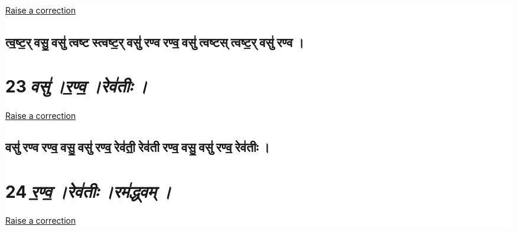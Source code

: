 

 [Raise a correction](https://github.com/hvram1/baraha2unicode/issues/new?title=Panchasat+-+TS+1.3.7.1+Vakhyam+-22&body=%E0%A4%A4%E0%A5%8D%E0%A4%B5%E0%A5%92%E0%A4%B7%E0%A5%8D%E0%A4%9F%E0%A4%83%E0%A5%92+%E0%A5%A4%E0%A4%B5%E0%A4%B8%E0%A5%81%E0%A5%91+%E0%A5%A4%E0%A4%B0%E0%A5%92%E0%A4%A3%E0%A5%8D%E0%A4%B5%E0%A5%92+%E0%A5%A4%0A%0A%0A%E0%A4%A4%E0%A5%8D%E0%A4%B5%E0%A5%92%E0%A4%B7%E0%A5%8D%E0%A4%9F%E0%A5%92%E0%A4%B0%E0%A5%8D+%E0%A4%B5%E0%A4%B8%E0%A5%81%E0%A5%92+%E0%A4%B5%E0%A4%B8%E0%A5%81%E0%A5%91+%E0%A4%A4%E0%A5%8D%E0%A4%B5%E0%A4%B7%E0%A5%8D%E0%A4%9F+%E0%A4%B8%E0%A5%8D%E0%A4%A4%E0%A5%8D%E0%A4%B5%E0%A4%B7%E0%A5%8D%E0%A4%9F%E0%A5%92%E0%A4%B0%E0%A5%8D+%E0%A4%B5%E0%A4%B8%E0%A5%81%E0%A5%91+%E0%A4%B0%E0%A4%A3%E0%A5%8D%E0%A4%B5+%E0%A4%B0%E0%A4%A3%E0%A5%8D%E0%A4%B5%E0%A5%92+%E0%A4%B5%E0%A4%B8%E0%A5%81%E0%A5%91+%E0%A4%A4%E0%A5%8D%E0%A4%B5%E0%A4%B7%E0%A5%8D%E0%A4%9F%E0%A4%B8%E0%A5%8D+%E0%A4%A4%E0%A5%8D%E0%A4%B5%E0%A4%B7%E0%A5%8D%E0%A4%9F%E0%A5%92%E0%A4%B0%E0%A5%8D+%E0%A4%B5%E0%A4%B8%E0%A5%81%E0%A5%91+%E0%A4%B0%E0%A4%A3%E0%A5%8D%E0%A4%B5+%E0%A5%A4&labels=%E0%A4%A4%E0%A5%88%E0%A4%A4%E0%A5%8D%E0%A4%B0%E0%A4%BF%E0%A4%AF+%E0%A4%B8%E0%A4%82%E0%A4%B8%E0%A4%BF%E0%A4%A4%E0%A4%BE+%E0%A4%98%E0%A4%A8+%E0%A4%AA%E0%A4%BE%E0%A4%A0)

## त्व॒ष्ट॒र् वसु॒ वसु॑ त्वष्ट स्त्वष्ट॒र् वसु॑ रण्व रण्व॒ वसु॑ त्वष्टस् त्वष्ट॒र् वसु॑ रण्व । ##


# 23  _वसु॑ ।र॒ण्व॒ ।रेव॑तीः ।_ #  



 [Raise a correction](https://github.com/hvram1/baraha2unicode/issues/new?title=Panchasat+-+TS+1.3.7.1+Vakhyam+-23&body=%E0%A4%B5%E0%A4%B8%E0%A5%81%E0%A5%91+%E0%A5%A4%E0%A4%B0%E0%A5%92%E0%A4%A3%E0%A5%8D%E0%A4%B5%E0%A5%92+%E0%A5%A4%E0%A4%B0%E0%A5%87%E0%A4%B5%E0%A5%91%E0%A4%A4%E0%A5%80%E0%A4%83+%E0%A5%A4%0A%0A%0A%E0%A4%B5%E0%A4%B8%E0%A5%81%E0%A5%91+%E0%A4%B0%E0%A4%A3%E0%A5%8D%E0%A4%B5+%E0%A4%B0%E0%A4%A3%E0%A5%8D%E0%A4%B5%E0%A5%92+%E0%A4%B5%E0%A4%B8%E0%A5%81%E0%A5%92+%E0%A4%B5%E0%A4%B8%E0%A5%81%E0%A5%91+%E0%A4%B0%E0%A4%A3%E0%A5%8D%E0%A4%B5%E0%A5%92+%E0%A4%B0%E0%A5%87%E0%A4%B5%E0%A5%91%E0%A4%A4%E0%A5%80%E0%A5%92+%E0%A4%B0%E0%A5%87%E0%A4%B5%E0%A5%91%E0%A4%A4%E0%A5%80+%E0%A4%B0%E0%A4%A3%E0%A5%8D%E0%A4%B5%E0%A5%92+%E0%A4%B5%E0%A4%B8%E0%A5%81%E0%A5%92+%E0%A4%B5%E0%A4%B8%E0%A5%81%E0%A5%91+%E0%A4%B0%E0%A4%A3%E0%A5%8D%E0%A4%B5%E0%A5%92+%E0%A4%B0%E0%A5%87%E0%A4%B5%E0%A5%91%E0%A4%A4%E0%A5%80%E0%A4%83+%E0%A5%A4&labels=%E0%A4%A4%E0%A5%88%E0%A4%A4%E0%A5%8D%E0%A4%B0%E0%A4%BF%E0%A4%AF+%E0%A4%B8%E0%A4%82%E0%A4%B8%E0%A4%BF%E0%A4%A4%E0%A4%BE+%E0%A4%98%E0%A4%A8+%E0%A4%AA%E0%A4%BE%E0%A4%A0)

## वसु॑ रण्व रण्व॒ वसु॒ वसु॑ रण्व॒ रेव॑ती॒ रेव॑ती रण्व॒ वसु॒ वसु॑ रण्व॒ रेव॑तीः । ##


# 24  _र॒ण्व॒ ।रेव॑तीः ।रम॑द्ध्वम् ।_ #  



 [Raise a correction](https://github.com/hvram1/baraha2unicode/issues/new?title=Panchasat+-+TS+1.3.7.1+Vakhyam+-24&body=%E0%A4%B0%E0%A5%92%E0%A4%A3%E0%A5%8D%E0%A4%B5%E0%A5%92+%E0%A5%A4%E0%A4%B0%E0%A5%87%E0%A4%B5%E0%A5%91%E0%A4%A4%E0%A5%80%E0%A4%83+%E0%A5%A4%E0%A4%B0%E0%A4%AE%E0%A5%91%E0%A4%A6%E0%A5%8D%E0%A4%A7%E0%A5%8D%E0%A4%B5%E0%A4%AE%E0%A5%8D+%E0%A5%A4%0A%0A%0A%E0%A4%B0%E0%A5%92%E0%A4%A3%E0%A5%8D%E0%A4%B5%E0%A5%92+%E0%A4%B0%E0%A5%87%E0%A4%B5%E0%A5%91%E0%A4%A4%E0%A5%80%E0%A5%92+%E0%A4%B0%E0%A5%87%E0%A4%B5%E0%A5%91%E0%A4%A4%E0%A5%80+%E0%A4%B0%E0%A4%A3%E0%A5%8D%E0%A4%B5+%E0%A4%B0%E0%A4%A3%E0%A5%8D%E0%A4%B5%E0%A5%92+%E0%A4%B0%E0%A5%87%E0%A4%B5%E0%A5%91%E0%A4%A4%E0%A5%80%E0%A5%92+%E0%A4%B0%E0%A4%AE%E0%A5%91%E0%A4%A6%E0%A5%8D%E0%A4%A7%E0%A5%8D%E0%A4%B5%E0%A5%92%28%E0%A4%97%E0%A5%8D%E0%A4%AE%E0%A5%8D%E0%A5%92%29+%E0%A4%B0%E0%A4%AE%E0%A5%91%E0%A4%A6%E0%A5%8D%E0%A4%A7%E0%A5%8D%E0%A4%B5%E0%A5%92%28%E0%A4%97%E0%A5%8D%E0%A4%AE%E0%A5%8D%E0%A5%92%29+%E0%A4%B0%E0%A5%87%E0%A4%B5%E0%A5%91%E0%A4%A4%E0%A5%80+%E0%A4%B0%E0%A4%A3%E0%A5%8D%E0%A4%B5+%E0%A4%B0%E0%A4%A3%E0%A5%8D%E0%A4%B5%E0%A5%92+%E0%A4%B0%E0%A5%87%E0%A4%B5%E0%A5%91%E0%A4%A4%E0%A5%80%E0%A5%92+%E0%A4%B0%E0%A4%AE%E0%A5%91%E0%A4%A6%E0%A5%8D%E0%A4%A7%E0%A5%8D%E0%A4%B5%E0%A4%AE%E0%A5%8D+%E0%A5%A4&labels=%E0%A4%A4%E0%A5%88%E0%A4%A4%E0%A5%8D%E0%A4%B0%E0%A4%BF%E0%A4%AF+%E0%A4%B8%E0%A4%82%E0%A4%B8%E0%A4%BF%E0%A4%A4%E0%A4%BE+%E0%A4%98%E0%A4%A8+%E0%A4%AA%E0%A4%BE%E0%A4%A0)
